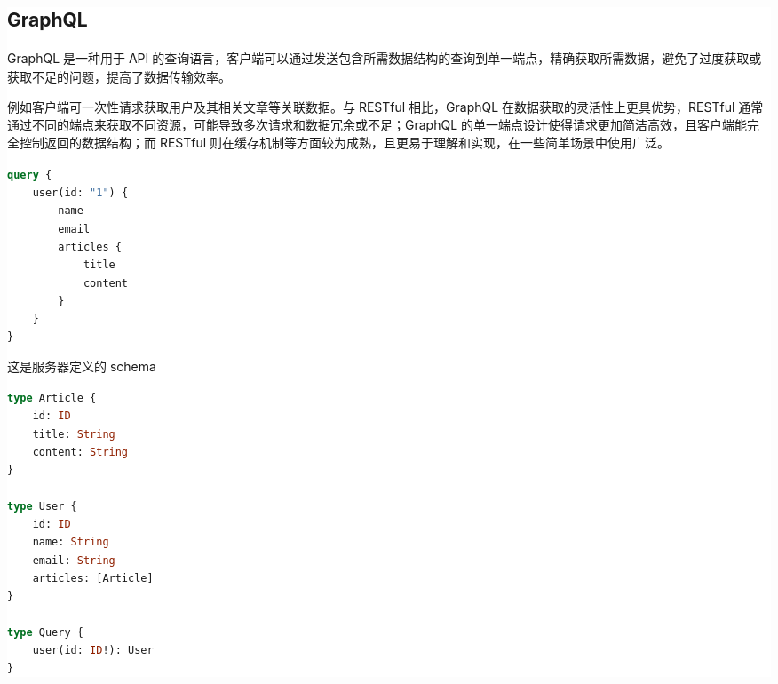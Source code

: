 ## GraphQL
GraphQL 是一种用于 API 的查询语言，客户端可以通过发送包含所需数据结构的查询到单一端点，精确获取所需数据，避免了过度获取或获取不足的问题，提高了数据传输效率。

例如客户端可一次性请求获取用户及其相关文章等关联数据。与 RESTful 相比，GraphQL 在数据获取的灵活性上更具优势，RESTful 通常通过不同的端点来获取不同资源，可能导致多次请求和数据冗余或不足；GraphQL 的单一端点设计使得请求更加简洁高效，且客户端能完全控制返回的数据结构；而 RESTful 则在缓存机制等方面较为成熟，且更易于理解和实现，在一些简单场景中使用广泛。

```graphql
query {
    user(id: "1") {
        name
        email
        articles {
            title
            content
        }
    }
}
```
这是服务器定义的 schema
```graphql
type Article {
    id: ID
    title: String
    content: String
}

type User {
    id: ID
    name: String
    email: String
    articles: [Article]
}

type Query {
    user(id: ID!): User
}
```